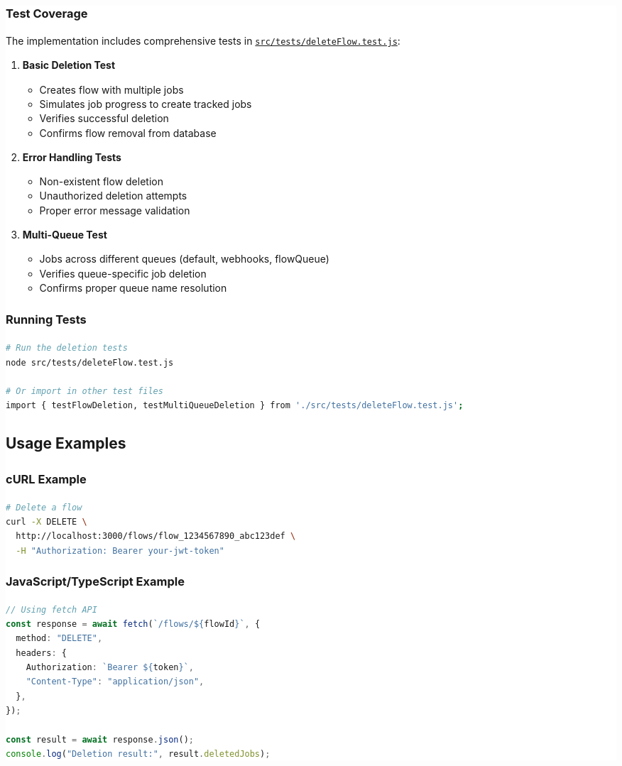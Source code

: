 ### Test Coverage

The implementation includes comprehensive tests in [`src/tests/deleteFlow.test.js`](src/tests/deleteFlow.test.js):

1. **Basic Deletion Test**

   - Creates flow with multiple jobs
   - Simulates job progress to create tracked jobs
   - Verifies successful deletion
   - Confirms flow removal from database

2. **Error Handling Tests**

   - Non-existent flow deletion
   - Unauthorized deletion attempts
   - Proper error message validation

3. **Multi-Queue Test**
   - Jobs across different queues (default, webhooks, flowQueue)
   - Verifies queue-specific job deletion
   - Confirms proper queue name resolution

### Running Tests

```bash
# Run the deletion tests
node src/tests/deleteFlow.test.js

# Or import in other test files
import { testFlowDeletion, testMultiQueueDeletion } from './src/tests/deleteFlow.test.js';
```

## Usage Examples

### cURL Example

```bash
# Delete a flow
curl -X DELETE \
  http://localhost:3000/flows/flow_1234567890_abc123def \
  -H "Authorization: Bearer your-jwt-token"
```

### JavaScript/TypeScript Example

```typescript
// Using fetch API
const response = await fetch(`/flows/${flowId}`, {
  method: "DELETE",
  headers: {
    Authorization: `Bearer ${token}`,
    "Content-Type": "application/json",
  },
});

const result = await response.json();
console.log("Deletion result:", result.deletedJobs);
```
